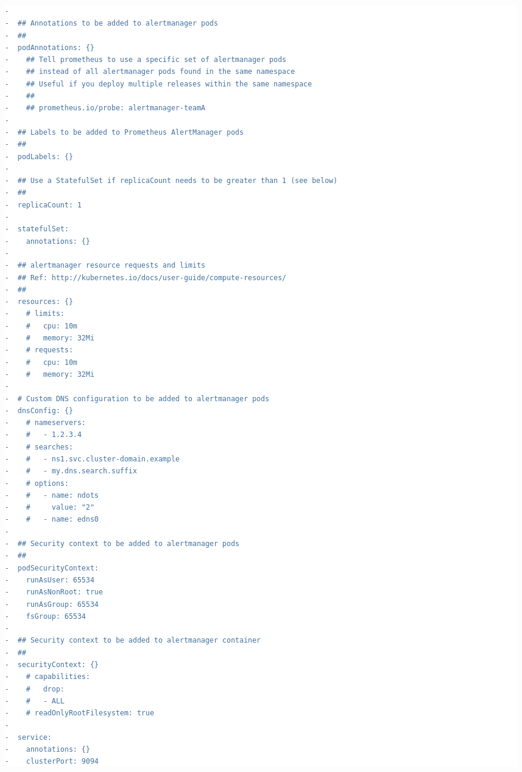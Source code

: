 ```diff
-
-  ## Annotations to be added to alertmanager pods
-  ##
-  podAnnotations: {}
-    ## Tell prometheus to use a specific set of alertmanager pods
-    ## instead of all alertmanager pods found in the same namespace
-    ## Useful if you deploy multiple releases within the same namespace
-    ##
-    ## prometheus.io/probe: alertmanager-teamA
-
-  ## Labels to be added to Prometheus AlertManager pods
-  ##
-  podLabels: {}
-
-  ## Use a StatefulSet if replicaCount needs to be greater than 1 (see below)
-  ##
-  replicaCount: 1
-
-  statefulSet:
-    annotations: {}
-
-  ## alertmanager resource requests and limits
-  ## Ref: http://kubernetes.io/docs/user-guide/compute-resources/
-  ##
-  resources: {}
-    # limits:
-    #   cpu: 10m
-    #   memory: 32Mi
-    # requests:
-    #   cpu: 10m
-    #   memory: 32Mi
-
-  # Custom DNS configuration to be added to alertmanager pods
-  dnsConfig: {}
-    # nameservers:
-    #   - 1.2.3.4
-    # searches:
-    #   - ns1.svc.cluster-domain.example
-    #   - my.dns.search.suffix
-    # options:
-    #   - name: ndots
-    #     value: "2"
-    #   - name: edns0
-
-  ## Security context to be added to alertmanager pods
-  ##
-  podSecurityContext:
-    runAsUser: 65534
-    runAsNonRoot: true
-    runAsGroup: 65534
-    fsGroup: 65534
-
-  ## Security context to be added to alertmanager container
-  ##
-  securityContext: {}
-    # capabilities:
-    #   drop:
-    #   - ALL
-    # readOnlyRootFilesystem: true
-
-  service:
-    annotations: {}
-    clusterPort: 9094
```